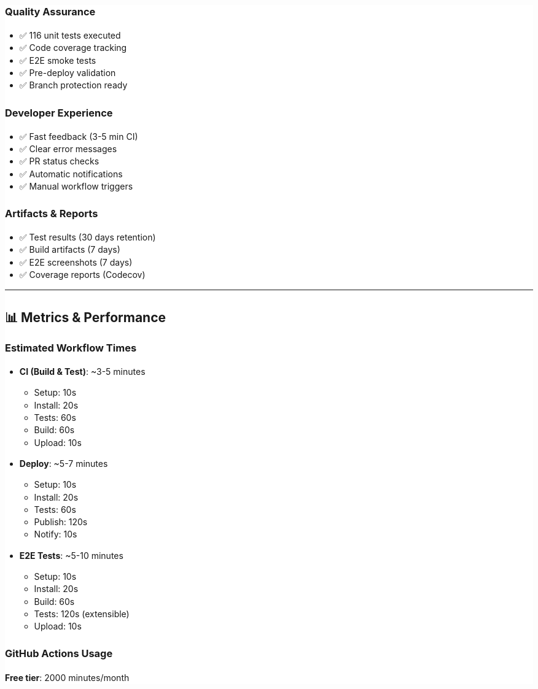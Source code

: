 ### Quality Assurance
- ✅ 116 unit tests executed
- ✅ Code coverage tracking
- ✅ E2E smoke tests
- ✅ Pre-deploy validation
- ✅ Branch protection ready

### Developer Experience
- ✅ Fast feedback (3-5 min CI)
- ✅ Clear error messages
- ✅ PR status checks
- ✅ Automatic notifications
- ✅ Manual workflow triggers

### Artifacts & Reports
- ✅ Test results (30 days retention)
- ✅ Build artifacts (7 days)
- ✅ E2E screenshots (7 days)
- ✅ Coverage reports (Codecov)

---

## 📊 Metrics & Performance

### Estimated Workflow Times

- **CI (Build & Test)**: ~3-5 minutes
  - Setup: 10s
  - Install: 20s
  - Tests: 60s
  - Build: 60s
  - Upload: 10s

- **Deploy**: ~5-7 minutes
  - Setup: 10s
  - Install: 20s
  - Tests: 60s
  - Publish: 120s
  - Notify: 10s

- **E2E Tests**: ~5-10 minutes
  - Setup: 10s
  - Install: 20s
  - Build: 60s
  - Tests: 120s (extensible)
  - Upload: 10s

### GitHub Actions Usage

**Free tier**: 2000 minutes/month

